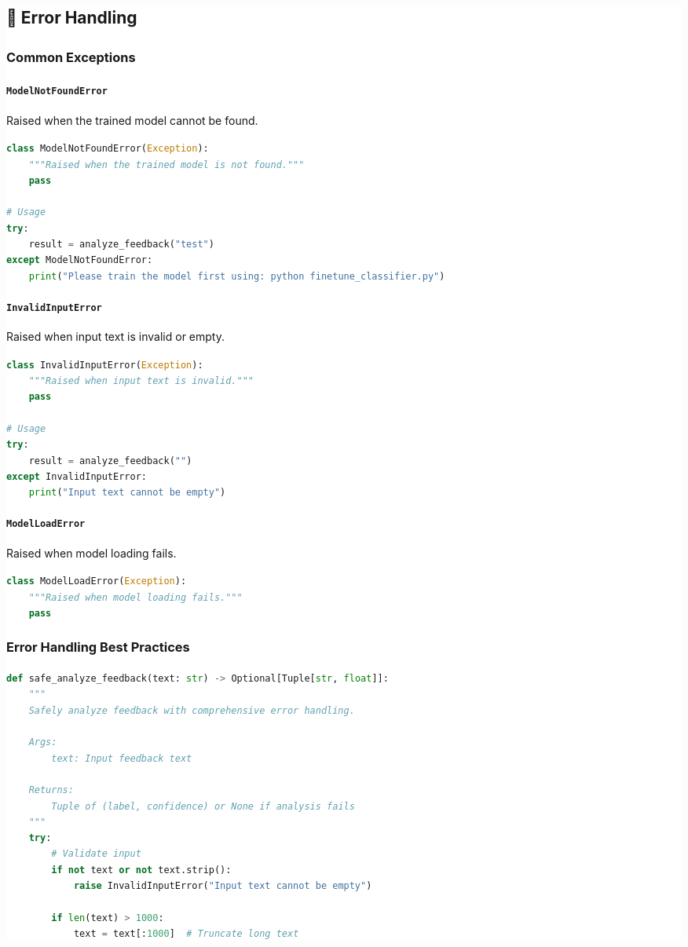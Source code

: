 
## 🚨 Error Handling

### Common Exceptions

#### `ModelNotFoundError`

Raised when the trained model cannot be found.

```python
class ModelNotFoundError(Exception):
    """Raised when the trained model is not found."""
    pass

# Usage
try:
    result = analyze_feedback("test")
except ModelNotFoundError:
    print("Please train the model first using: python finetune_classifier.py")
```

#### `InvalidInputError`

Raised when input text is invalid or empty.

```python
class InvalidInputError(Exception):
    """Raised when input text is invalid."""
    pass

# Usage
try:
    result = analyze_feedback("")
except InvalidInputError:
    print("Input text cannot be empty")
```

#### `ModelLoadError`

Raised when model loading fails.

```python
class ModelLoadError(Exception):
    """Raised when model loading fails."""
    pass
```

### Error Handling Best Practices

```python
def safe_analyze_feedback(text: str) -> Optional[Tuple[str, float]]:
    """
    Safely analyze feedback with comprehensive error handling.

    Args:
        text: Input feedback text

    Returns:
        Tuple of (label, confidence) or None if analysis fails
    """
    try:
        # Validate input
        if not text or not text.strip():
            raise InvalidInputError("Input text cannot be empty")

        if len(text) > 1000:
            text = text[:1000]  # Truncate long text
```